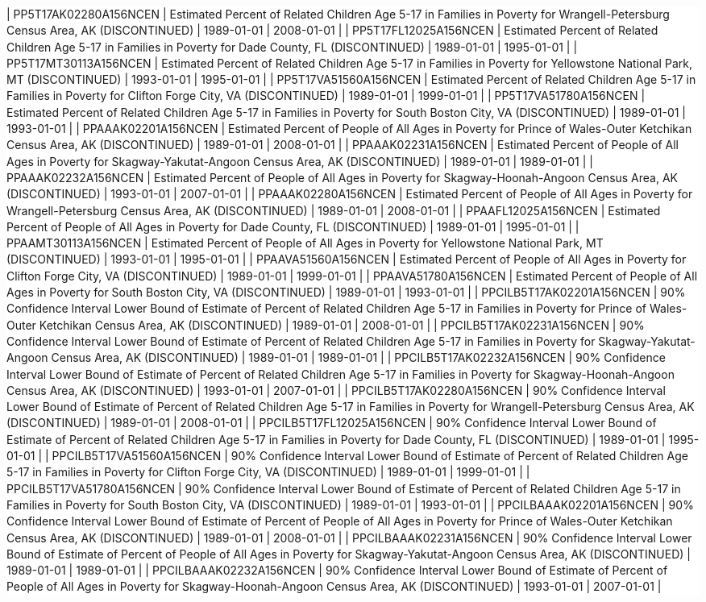 | PP5T17AK02280A156NCEN     | Estimated Percent of Related Children Age 5-17 in Families in Poverty for Wrangell-Petersburg Census Area, AK (DISCONTINUED)                                                      | 1989-01-01          | 2008-01-01        |
| PP5T17FL12025A156NCEN     | Estimated Percent of Related Children Age 5-17 in Families in Poverty for Dade County, FL (DISCONTINUED)                                                                          | 1989-01-01          | 1995-01-01        |
| PP5T17MT30113A156NCEN     | Estimated Percent of Related Children Age 5-17 in Families in Poverty for Yellowstone National Park, MT (DISCONTINUED)                                                            | 1993-01-01          | 1995-01-01        |
| PP5T17VA51560A156NCEN     | Estimated Percent of Related Children Age 5-17 in Families in Poverty for Clifton Forge City, VA (DISCONTINUED)                                                                   | 1989-01-01          | 1999-01-01        |
| PP5T17VA51780A156NCEN     | Estimated Percent of Related Children Age 5-17 in Families in Poverty for South Boston City, VA (DISCONTINUED)                                                                    | 1989-01-01          | 1993-01-01        |
| PPAAAK02201A156NCEN       | Estimated Percent of People of All Ages in Poverty for Prince of Wales-Outer Ketchikan Census Area, AK (DISCONTINUED)                                                             | 1989-01-01          | 2008-01-01        |
| PPAAAK02231A156NCEN       | Estimated Percent of People of All Ages in Poverty for Skagway-Yakutat-Angoon Census Area, AK (DISCONTINUED)                                                                      | 1989-01-01          | 1989-01-01        |
| PPAAAK02232A156NCEN       | Estimated Percent of People of All Ages in Poverty for Skagway-Hoonah-Angoon Census Area, AK (DISCONTINUED)                                                                       | 1993-01-01          | 2007-01-01        |
| PPAAAK02280A156NCEN       | Estimated Percent of People of All Ages in Poverty for Wrangell-Petersburg Census Area, AK (DISCONTINUED)                                                                         | 1989-01-01          | 2008-01-01        |
| PPAAFL12025A156NCEN       | Estimated Percent of People of All Ages in Poverty for Dade County, FL (DISCONTINUED)                                                                                             | 1989-01-01          | 1995-01-01        |
| PPAAMT30113A156NCEN       | Estimated Percent of People of All Ages in Poverty for Yellowstone National Park, MT (DISCONTINUED)                                                                               | 1993-01-01          | 1995-01-01        |
| PPAAVA51560A156NCEN       | Estimated Percent of People of All Ages in Poverty for Clifton Forge City, VA (DISCONTINUED)                                                                                      | 1989-01-01          | 1999-01-01        |
| PPAAVA51780A156NCEN       | Estimated Percent of People of All Ages in Poverty for South Boston City, VA (DISCONTINUED)                                                                                       | 1989-01-01          | 1993-01-01        |
| PPCILB5T17AK02201A156NCEN | 90% Confidence Interval Lower Bound of Estimate of Percent of Related Children Age 5-17 in Families in Poverty for Prince of Wales-Outer Ketchikan Census Area, AK (DISCONTINUED) | 1989-01-01          | 2008-01-01        |
| PPCILB5T17AK02231A156NCEN | 90% Confidence Interval Lower Bound of Estimate of Percent of Related Children Age 5-17 in Families in Poverty for Skagway-Yakutat-Angoon Census Area, AK (DISCONTINUED)          | 1989-01-01          | 1989-01-01        |
| PPCILB5T17AK02232A156NCEN | 90% Confidence Interval Lower Bound of Estimate of Percent of Related Children Age 5-17 in Families in Poverty for Skagway-Hoonah-Angoon Census Area, AK (DISCONTINUED)           | 1993-01-01          | 2007-01-01        |
| PPCILB5T17AK02280A156NCEN | 90% Confidence Interval Lower Bound of Estimate of Percent of Related Children Age 5-17 in Families in Poverty for Wrangell-Petersburg Census Area, AK (DISCONTINUED)             | 1989-01-01          | 2008-01-01        |
| PPCILB5T17FL12025A156NCEN | 90% Confidence Interval Lower Bound of Estimate of Percent of Related Children Age 5-17 in Families in Poverty for Dade County, FL (DISCONTINUED)                                 | 1989-01-01          | 1995-01-01        |
| PPCILB5T17VA51560A156NCEN | 90% Confidence Interval Lower Bound of Estimate of Percent of Related Children Age 5-17 in Families in Poverty for Clifton Forge City, VA (DISCONTINUED)                          | 1989-01-01          | 1999-01-01        |
| PPCILB5T17VA51780A156NCEN | 90% Confidence Interval Lower Bound of Estimate of Percent of Related Children Age 5-17 in Families in Poverty for South Boston City, VA (DISCONTINUED)                           | 1989-01-01          | 1993-01-01        |
| PPCILBAAAK02201A156NCEN   | 90% Confidence Interval Lower Bound of Estimate of Percent of People of All Ages in Poverty for Prince of Wales-Outer Ketchikan Census Area, AK (DISCONTINUED)                    | 1989-01-01          | 2008-01-01        |
| PPCILBAAAK02231A156NCEN   | 90% Confidence Interval Lower Bound of Estimate of Percent of People of All Ages in Poverty for Skagway-Yakutat-Angoon Census Area, AK (DISCONTINUED)                             | 1989-01-01          | 1989-01-01        |
| PPCILBAAAK02232A156NCEN   | 90% Confidence Interval Lower Bound of Estimate of Percent of People of All Ages in Poverty for Skagway-Hoonah-Angoon Census Area, AK (DISCONTINUED)                              | 1993-01-01          | 2007-01-01        |